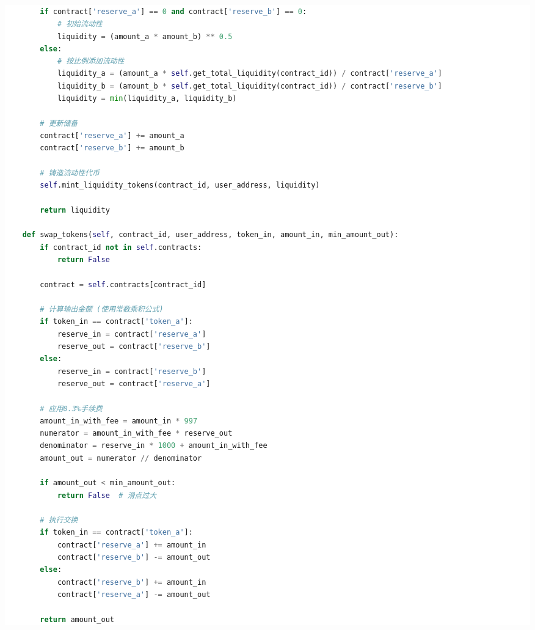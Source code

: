 ```python
        if contract['reserve_a'] == 0 and contract['reserve_b'] == 0:
            # 初始流动性
            liquidity = (amount_a * amount_b) ** 0.5
        else:
            # 按比例添加流动性
            liquidity_a = (amount_a * self.get_total_liquidity(contract_id)) / contract['reserve_a']
            liquidity_b = (amount_b * self.get_total_liquidity(contract_id)) / contract['reserve_b']
            liquidity = min(liquidity_a, liquidity_b)
        
        # 更新储备
        contract['reserve_a'] += amount_a
        contract['reserve_b'] += amount_b
        
        # 铸造流动性代币
        self.mint_liquidity_tokens(contract_id, user_address, liquidity)
        
        return liquidity
    
    def swap_tokens(self, contract_id, user_address, token_in, amount_in, min_amount_out):
        if contract_id not in self.contracts:
            return False
        
        contract = self.contracts[contract_id]
        
        # 计算输出金额 (使用常数乘积公式)
        if token_in == contract['token_a']:
            reserve_in = contract['reserve_a']
            reserve_out = contract['reserve_b']
        else:
            reserve_in = contract['reserve_b']
            reserve_out = contract['reserve_a']
        
        # 应用0.3%手续费
        amount_in_with_fee = amount_in * 997
        numerator = amount_in_with_fee * reserve_out
        denominator = reserve_in * 1000 + amount_in_with_fee
        amount_out = numerator // denominator
        
        if amount_out < min_amount_out:
            return False  # 滑点过大
        
        # 执行交换
        if token_in == contract['token_a']:
            contract['reserve_a'] += amount_in
            contract['reserve_b'] -= amount_out
        else:
            contract['reserve_b'] += amount_in
            contract['reserve_a'] -= amount_out
        
        return amount_out
```
